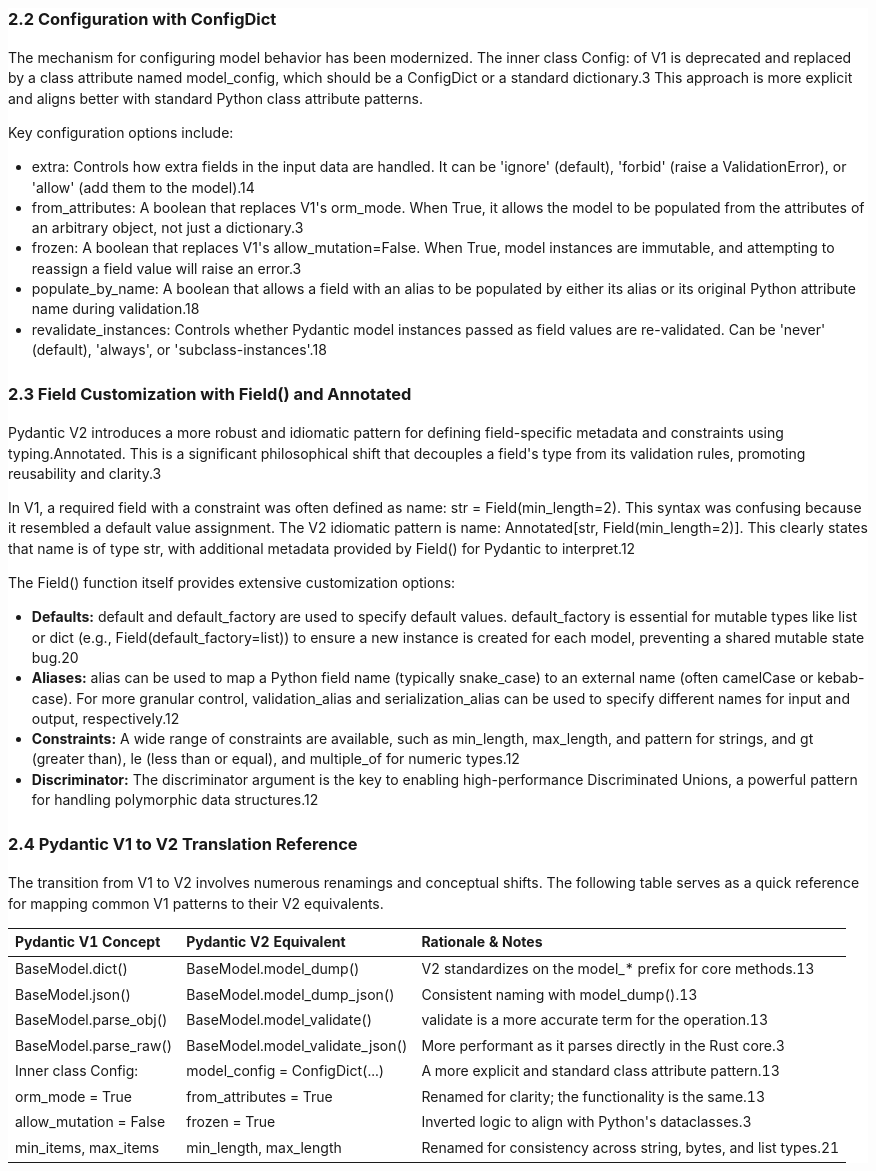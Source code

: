 ### **2.2 Configuration with ConfigDict**

The mechanism for configuring model behavior has been modernized. The inner class Config: of V1 is deprecated and replaced by a class attribute named model_config, which should be a ConfigDict or a standard dictionary.3 This approach is more explicit and aligns better with standard Python class attribute patterns.

Key configuration options include:

- extra: Controls how extra fields in the input data are handled. It can be 'ignore' (default), 'forbid' (raise a ValidationError), or 'allow' (add them to the model).14
- from_attributes: A boolean that replaces V1's orm_mode. When True, it allows the model to be populated from the attributes of an arbitrary object, not just a dictionary.3
- frozen: A boolean that replaces V1's allow_mutation=False. When True, model instances are immutable, and attempting to reassign a field value will raise an error.3
- populate_by_name: A boolean that allows a field with an alias to be populated by either its alias or its original Python attribute name during validation.18
- revalidate_instances: Controls whether Pydantic model instances passed as field values are re-validated. Can be 'never' (default), 'always', or 'subclass-instances'.18

### **2.3 Field Customization with Field() and Annotated**

Pydantic V2 introduces a more robust and idiomatic pattern for defining field-specific metadata and constraints using typing.Annotated. This is a significant philosophical shift that decouples a field's type from its validation rules, promoting reusability and clarity.3

In V1, a required field with a constraint was often defined as name: str = Field(min_length=2). This syntax was confusing because it resembled a default value assignment. The V2 idiomatic pattern is name: Annotated[str, Field(min_length=2)]. This clearly states that name is of type str, with additional metadata provided by Field() for Pydantic to interpret.12

The Field() function itself provides extensive customization options:

- **Defaults:** default and default_factory are used to specify default values. default_factory is essential for mutable types like list or dict (e.g., Field(default_factory=list)) to ensure a new instance is created for each model, preventing a shared mutable state bug.20
- **Aliases:** alias can be used to map a Python field name (typically snake_case) to an external name (often camelCase or kebab-case). For more granular control, validation_alias and serialization_alias can be used to specify different names for input and output, respectively.12
- **Constraints:** A wide range of constraints are available, such as min_length, max_length, and pattern for strings, and gt (greater than), le (less than or equal), and multiple_of for numeric types.12
- **Discriminator:** The discriminator argument is the key to enabling high-performance Discriminated Unions, a powerful pattern for handling polymorphic data structures.12

### **2.4 Pydantic V1 to V2 Translation Reference**

The transition from V1 to V2 involves numerous renamings and conceptual shifts. The following table serves as a quick reference for mapping common V1 patterns to their V2 equivalents.

| Pydantic V1 Concept      | Pydantic V2 Equivalent                  | Rationale & Notes                                                             |
| :----------------------- | :-------------------------------------- | :---------------------------------------------------------------------------- |
| BaseModel.dict()         | BaseModel.model_dump()                  | V2 standardizes on the model\_\* prefix for core methods.13                   |
| BaseModel.json()         | BaseModel.model_dump_json()             | Consistent naming with model_dump().13                                        |
| BaseModel.parse_obj()    | BaseModel.model_validate()              | validate is a more accurate term for the operation.13                         |
| BaseModel.parse_raw()    | BaseModel.model_validate_json()         | More performant as it parses directly in the Rust core.3                      |
| Inner class Config:      | model_config = ConfigDict(...)          | A more explicit and standard class attribute pattern.13                       |
| orm_mode = True          | from_attributes = True                  | Renamed for clarity; the functionality is the same.13                         |
| allow_mutation = False   | frozen = True                           | Inverted logic to align with Python's dataclasses.3                           |
| min_items, max_items     | min_length, max_length                  | Renamed for consistency across string, bytes, and list types.21               |